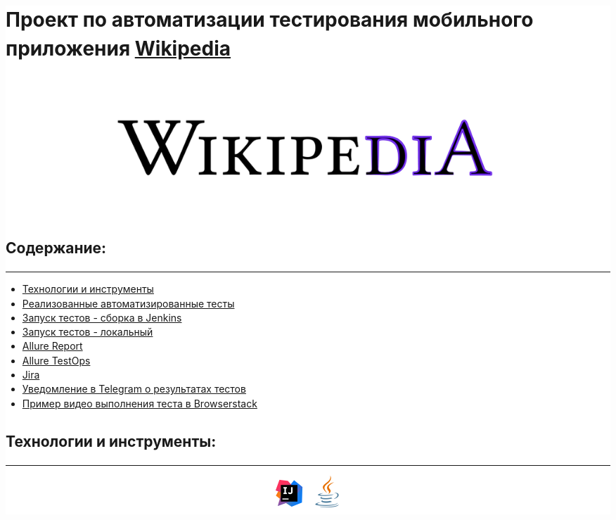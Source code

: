 # Проект по автоматизации тестирования мобильного приложения [Wikipedia](https://ru.wikipedia.org/)

<a href="https://ru.wikipedia.org/"><img src="media\screenshots\logo.png" width="850" alt="Wiki"/></a>
---
##  **Содержание:**

---

* [Технологии и инструменты](#технологии-и-инструменты)
* [Реализованные автоматизированные тесты](#реализованные-автоматизированные-тесты)
* [Запуск тестов - сборка в Jenkins](#запуск-тестов---сборка-в-jenkins)
* [Запуск тестов - локальный](#запуск-тестов---локальный)
* [Allure Report](#allure-report)
* [Allure TestOps](#allure-testops)
* [Jira](#jira)
* [Уведомление в Telegram о результатах тестов](#уведомление-в-telegram-о-результатах-тестов)
* [Пример видео выполнения теста в Browserstack](#пример-видео-выполнения-теста-в-Browserstack)

## Технологии и инструменты:

---


<p align="center">  
<a href="https://www.jetbrains.com/idea/"><img src="media/logo/Intelij_IDEA.svg" width="50" height="50"  alt="IDEA"/></a>  
<a href="https://www.java.com/"><img src="media/logo/Java.svg" width="50" height="50"  alt="Java"/></a>  